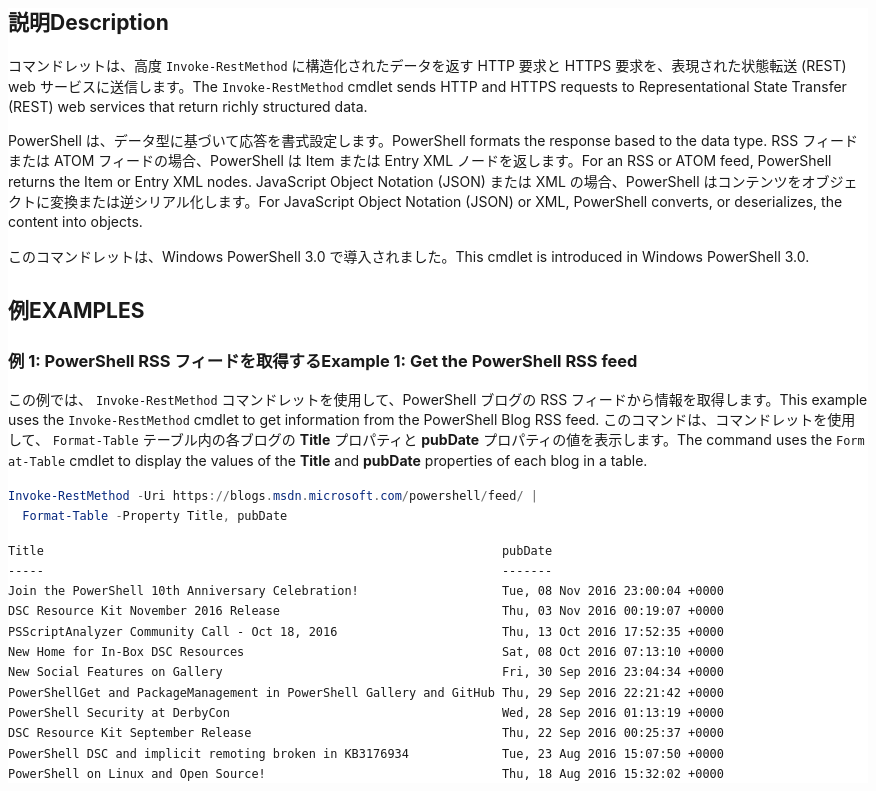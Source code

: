 ## <span data-ttu-id="9003a-111">説明</span><span class="sxs-lookup"><span data-stu-id="9003a-111">Description</span></span>

<span data-ttu-id="9003a-112">コマンドレットは、高度 `Invoke-RestMethod` に構造化されたデータを返す HTTP 要求と HTTPS 要求を、表現された状態転送 (REST) web サービスに送信します。</span><span class="sxs-lookup"><span data-stu-id="9003a-112">The `Invoke-RestMethod` cmdlet sends HTTP and HTTPS requests to Representational State Transfer (REST) web services that return richly structured data.</span></span>

<span data-ttu-id="9003a-113">PowerShell は、データ型に基づいて応答を書式設定します。</span><span class="sxs-lookup"><span data-stu-id="9003a-113">PowerShell formats the response based to the data type.</span></span> <span data-ttu-id="9003a-114">RSS フィードまたは ATOM フィードの場合、PowerShell は Item または Entry XML ノードを返します。</span><span class="sxs-lookup"><span data-stu-id="9003a-114">For an RSS or ATOM feed, PowerShell returns the Item or Entry XML nodes.</span></span> <span data-ttu-id="9003a-115">JavaScript Object Notation (JSON) または XML の場合、PowerShell はコンテンツをオブジェクトに変換または逆シリアル化します。</span><span class="sxs-lookup"><span data-stu-id="9003a-115">For JavaScript Object Notation (JSON) or XML, PowerShell converts, or deserializes, the content into objects.</span></span>

<span data-ttu-id="9003a-116">このコマンドレットは、Windows PowerShell 3.0 で導入されました。</span><span class="sxs-lookup"><span data-stu-id="9003a-116">This cmdlet is introduced in Windows PowerShell 3.0.</span></span>

## <span data-ttu-id="9003a-117">例</span><span class="sxs-lookup"><span data-stu-id="9003a-117">EXAMPLES</span></span>

### <span data-ttu-id="9003a-118">例 1: PowerShell RSS フィードを取得する</span><span class="sxs-lookup"><span data-stu-id="9003a-118">Example 1: Get the PowerShell RSS feed</span></span>

<span data-ttu-id="9003a-119">この例では、 `Invoke-RestMethod` コマンドレットを使用して、PowerShell ブログの RSS フィードから情報を取得します。</span><span class="sxs-lookup"><span data-stu-id="9003a-119">This example uses the `Invoke-RestMethod` cmdlet to get information from the PowerShell Blog RSS feed.</span></span> <span data-ttu-id="9003a-120">このコマンドは、コマンドレットを使用して、 `Format-Table` テーブル内の各ブログの **Title** プロパティと **pubDate** プロパティの値を表示します。</span><span class="sxs-lookup"><span data-stu-id="9003a-120">The command uses the `Format-Table` cmdlet to display the values of the **Title** and **pubDate** properties of each blog in a table.</span></span>

```powershell
Invoke-RestMethod -Uri https://blogs.msdn.microsoft.com/powershell/feed/ |
  Format-Table -Property Title, pubDate
```

```Output
Title                                                                pubDate
-----                                                                -------
Join the PowerShell 10th Anniversary Celebration!                    Tue, 08 Nov 2016 23:00:04 +0000
DSC Resource Kit November 2016 Release                               Thu, 03 Nov 2016 00:19:07 +0000
PSScriptAnalyzer Community Call - Oct 18, 2016                       Thu, 13 Oct 2016 17:52:35 +0000
New Home for In-Box DSC Resources                                    Sat, 08 Oct 2016 07:13:10 +0000
New Social Features on Gallery                                       Fri, 30 Sep 2016 23:04:34 +0000
PowerShellGet and PackageManagement in PowerShell Gallery and GitHub Thu, 29 Sep 2016 22:21:42 +0000
PowerShell Security at DerbyCon                                      Wed, 28 Sep 2016 01:13:19 +0000
DSC Resource Kit September Release                                   Thu, 22 Sep 2016 00:25:37 +0000
PowerShell DSC and implicit remoting broken in KB3176934             Tue, 23 Aug 2016 15:07:50 +0000
PowerShell on Linux and Open Source!                                 Thu, 18 Aug 2016 15:32:02 +0000
```